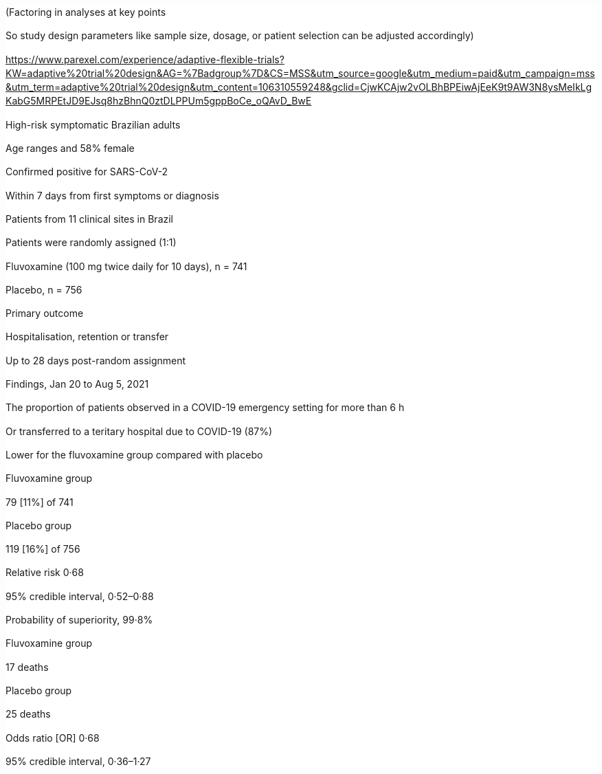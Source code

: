 (Factoring in analyses at key points

So study design parameters like sample size, dosage, or patient selection can be adjusted accordingly)

https://www.parexel.com/experience/adaptive-flexible-trials?KW=adaptive%20trial%20design&AG=%7Badgroup%7D&CS=MSS&utm_source=google&utm_medium=paid&utm_campaign=mss&utm_term=adaptive%20trial%20design&utm_content=106310559248&gclid=CjwKCAjw2vOLBhBPEiwAjEeK9t9AW3N8ysMeIkLgKabG5MRPEtJD9EJsq8hzBhnQ0ztDLPPUm5gppBoCe_oQAvD_BwE

High-risk symptomatic Brazilian adults

Age ranges and 58% female

Confirmed positive for SARS-CoV-2

Within 7 days from first symptoms or diagnosis

Patients from 11 clinical sites in Brazil

Patients were randomly assigned (1:1)

Fluvoxamine (100 mg twice daily for 10 days), n = 741

Placebo, n = 756

Primary outcome

Hospitalisation, retention or transfer

Up to 28 days post-random assignment

Findings, Jan 20 to Aug 5, 2021

The proportion of patients observed in a COVID-19 emergency setting for more than 6 h

Or transferred to a teritary hospital due to COVID-19 (87%)

Lower for the fluvoxamine group compared with placebo

Fluvoxamine group

79 [11%] of 741

Placebo group

119 [16%] of 756

Relative risk 0·68

95% credible interval, 0·52–0·88

Probability of superiority, 99·8%

Fluvoxamine group

17 deaths

Placebo group

25 deaths

Odds ratio [OR] 0·68

95% credible interval, 0·36–1·27
